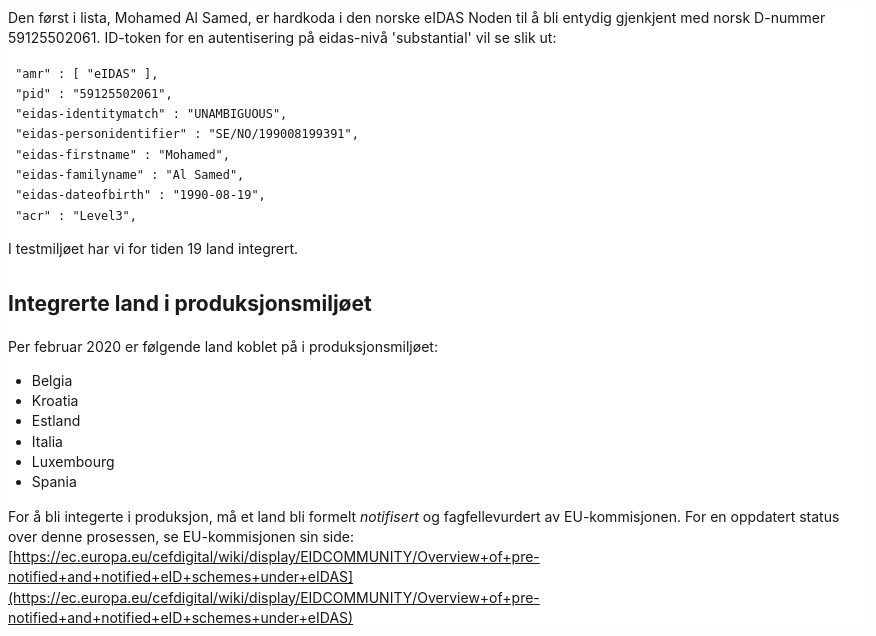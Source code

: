 Den først i lista, Mohamed Al Samed, er hardkoda i den norske eIDAS Noden til å bli  entydig gjenkjent med norsk D-nummer 59125502061.  ID-token for en autentisering på eidas-nivå 'substantial' vil se slik ut:

```
 "amr" : [ "eIDAS" ],
 "pid" : "59125502061",
 "eidas-identitymatch" : "UNAMBIGUOUS",
 "eidas-personidentifier" : "SE/NO/199008199391",
 "eidas-firstname" : "Mohamed",
 "eidas-familyname" : "Al Samed",
 "eidas-dateofbirth" : "1990-08-19",
 "acr" : "Level3",
 ```

I testmiljøet har vi for tiden 19 land integrert.


## Integrerte land i produksjonsmiljøet

Per februar 2020 er følgende land koblet på i produksjonsmiljøet:
- Belgia
- Kroatia
- Estland
- Italia
- Luxembourg
- Spania

For å bli integerte i produksjon, må et land bli formelt *notifisert* og fagfellevurdert av EU-kommisjonen.  For en oppdatert status over denne prosessen, se EU-kommisjonen sin side: [https://ec.europa.eu/cefdigital/wiki/display/EIDCOMMUNITY/Overview+of+pre-notified+and+notified+eID+schemes+under+eIDAS](https://ec.europa.eu/cefdigital/wiki/display/EIDCOMMUNITY/Overview+of+pre-notified+and+notified+eID+schemes+under+eIDAS)
